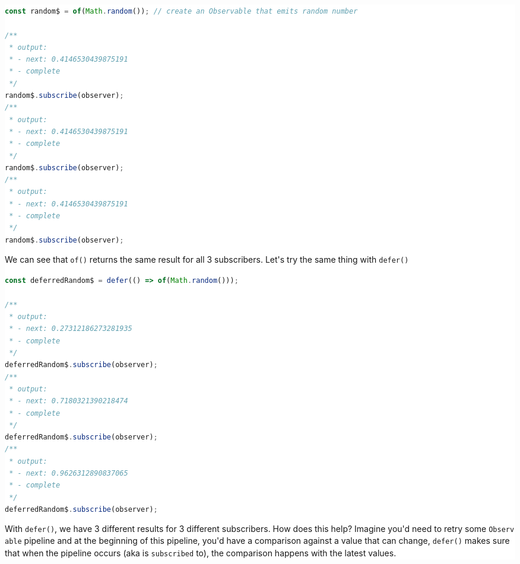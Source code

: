 ```ts
const random$ = of(Math.random()); // create an Observable that emits random number

/**
 * output:
 * - next: 0.4146530439875191
 * - complete
 */
random$.subscribe(observer);
/**
 * output:
 * - next: 0.4146530439875191
 * - complete
 */
random$.subscribe(observer);
/**
 * output:
 * - next: 0.4146530439875191
 * - complete
 */
random$.subscribe(observer);
```

We can see that `of()` returns the same result for all 3 subscribers. Let's try the same thing with `defer()`

```ts
const deferredRandom$ = defer(() => of(Math.random()));

/**
 * output:
 * - next: 0.27312186273281935
 * - complete
 */
deferredRandom$.subscribe(observer);
/**
 * output:
 * - next: 0.7180321390218474
 * - complete
 */
deferredRandom$.subscribe(observer);
/**
 * output:
 * - next: 0.9626312890837065
 * - complete
 */
deferredRandom$.subscribe(observer);
```

With `defer()`, we have 3 different results for 3 different subscribers. How does this help? Imagine you'd need to retry some `Observable` pipeline and at the beginning of this pipeline, you'd have a comparison against a value that can change, `defer()` makes sure that when the pipeline occurs (aka is `subscribed` to), the comparison happens with the latest values.
